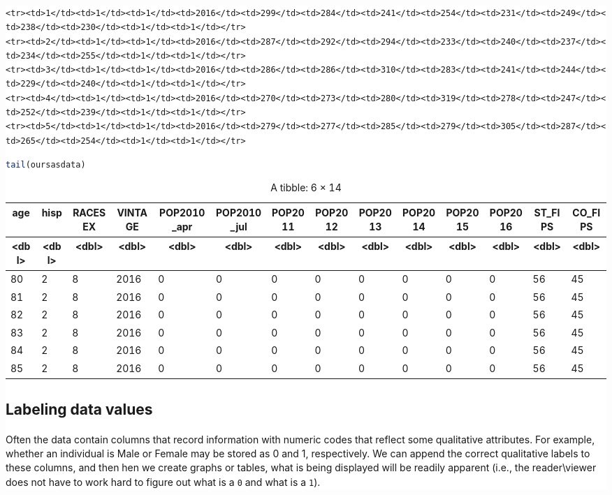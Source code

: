 	<tr><td>1</td><td>1</td><td>1</td><td>2016</td><td>299</td><td>284</td><td>241</td><td>254</td><td>231</td><td>249</td><td>238</td><td>230</td><td>1</td><td>1</td></tr>
	<tr><td>2</td><td>1</td><td>1</td><td>2016</td><td>287</td><td>292</td><td>294</td><td>233</td><td>240</td><td>237</td><td>234</td><td>255</td><td>1</td><td>1</td></tr>
	<tr><td>3</td><td>1</td><td>1</td><td>2016</td><td>286</td><td>286</td><td>310</td><td>283</td><td>241</td><td>244</td><td>229</td><td>240</td><td>1</td><td>1</td></tr>
	<tr><td>4</td><td>1</td><td>1</td><td>2016</td><td>270</td><td>273</td><td>280</td><td>319</td><td>278</td><td>247</td><td>252</td><td>239</td><td>1</td><td>1</td></tr>
	<tr><td>5</td><td>1</td><td>1</td><td>2016</td><td>279</td><td>277</td><td>285</td><td>279</td><td>305</td><td>287</td><td>265</td><td>254</td><td>1</td><td>1</td></tr>
</tbody>
</table>




```R
tail(oursasdata)
```


<table class="dataframe">
<caption>A tibble: 6 × 14</caption>
<thead>
	<tr><th scope=col>age</th><th scope=col>hisp</th><th scope=col>RACESEX</th><th scope=col>VINTAGE</th><th scope=col>POP2010_apr</th><th scope=col>POP2010_jul</th><th scope=col>POP2011</th><th scope=col>POP2012</th><th scope=col>POP2013</th><th scope=col>POP2014</th><th scope=col>POP2015</th><th scope=col>POP2016</th><th scope=col>ST_FIPS</th><th scope=col>CO_FIPS</th></tr>
	<tr><th scope=col>&lt;dbl&gt;</th><th scope=col>&lt;dbl&gt;</th><th scope=col>&lt;dbl&gt;</th><th scope=col>&lt;dbl&gt;</th><th scope=col>&lt;dbl&gt;</th><th scope=col>&lt;dbl&gt;</th><th scope=col>&lt;dbl&gt;</th><th scope=col>&lt;dbl&gt;</th><th scope=col>&lt;dbl&gt;</th><th scope=col>&lt;dbl&gt;</th><th scope=col>&lt;dbl&gt;</th><th scope=col>&lt;dbl&gt;</th><th scope=col>&lt;dbl&gt;</th><th scope=col>&lt;dbl&gt;</th></tr>
</thead>
<tbody>
	<tr><td>80</td><td>2</td><td>8</td><td>2016</td><td>0</td><td>0</td><td>0</td><td>0</td><td>0</td><td>0</td><td>0</td><td>0</td><td>56</td><td>45</td></tr>
	<tr><td>81</td><td>2</td><td>8</td><td>2016</td><td>0</td><td>0</td><td>0</td><td>0</td><td>0</td><td>0</td><td>0</td><td>0</td><td>56</td><td>45</td></tr>
	<tr><td>82</td><td>2</td><td>8</td><td>2016</td><td>0</td><td>0</td><td>0</td><td>0</td><td>0</td><td>0</td><td>0</td><td>0</td><td>56</td><td>45</td></tr>
	<tr><td>83</td><td>2</td><td>8</td><td>2016</td><td>0</td><td>0</td><td>0</td><td>0</td><td>0</td><td>0</td><td>0</td><td>0</td><td>56</td><td>45</td></tr>
	<tr><td>84</td><td>2</td><td>8</td><td>2016</td><td>0</td><td>0</td><td>0</td><td>0</td><td>0</td><td>0</td><td>0</td><td>0</td><td>56</td><td>45</td></tr>
	<tr><td>85</td><td>2</td><td>8</td><td>2016</td><td>0</td><td>0</td><td>0</td><td>0</td><td>0</td><td>0</td><td>0</td><td>0</td><td>56</td><td>45</td></tr>
</tbody>
</table>



## Labeling data values

Often the data contain columns that record information with numeric codes that reflect some qualitative attributes. For example, whether an individual is Male or Female may be stored as 0 and 1, respectively. We can append the correct qualitative labels to these columns, and then hen we create graphs or tables, what is being displayed will be readily apparent (i.e., the reader\viewer does not have to work hard to figure out what is a `0` and what is a `1`).
